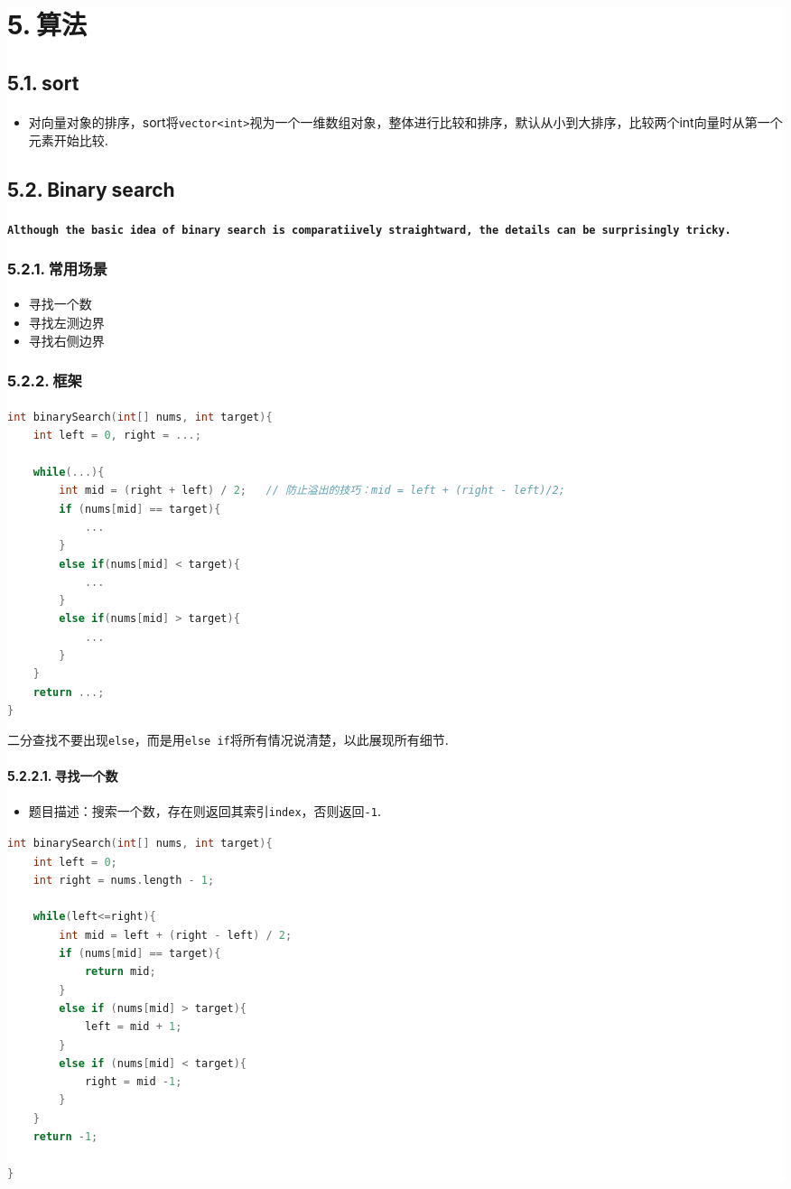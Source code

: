 # 5. 算法

## 5.1. sort
- 对向量对象的排序，sort将`vector<int>`视为一个一维数组对象，整体进行比较和排序，默认从小到大排序，比较两个int向量时从第一个元素开始比较.

## 5.2. Binary search  
**`Although the basic idea of binary search is comparatiively straightward, the details can be surprisingly tricky.`**  

### 5.2.1. 常用场景  
- 寻找一个数  
- 寻找左测边界  
- 寻找右侧边界  

### 5.2.2. 框架  
```cpp
int binarySearch(int[] nums, int target){
    int left = 0, right = ...;

    while(...){
        int mid = (right + left) / 2;   // 防止溢出的技巧：mid = left + (right - left)/2;
        if (nums[mid] == target){
            ...
        }
        else if(nums[mid] < target){
            ...
        }
        else if(nums[mid] > target){
            ...
        }
    }
    return ...;
}
```  
二分查找不要出现`else`，而是用`else if`将所有情况说清楚，以此展现所有细节.  

#### 5.2.2.1. 寻找一个数
- 题目描述：搜索一个数，存在则返回其索引`index`，否则返回`-1`.

```cpp
int binarySearch(int[] nums, int target){
    int left = 0;
    int right = nums.length - 1;

    while(left<=right){
        int mid = left + (right - left) / 2;
        if (nums[mid] == target){
            return mid;
        }
        else if (nums[mid] > target){
            left = mid + 1;
        }
        else if (nums[mid] < target){
            right = mid -1;
        }
    }
    return -1;

}
```
